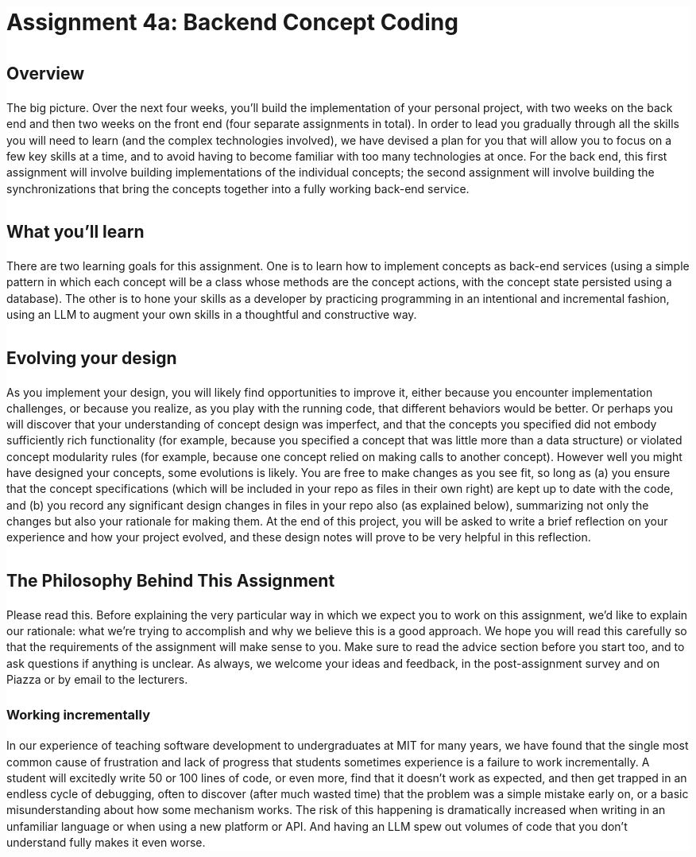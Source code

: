 # Assignment 4a: Backend Concept Coding

## Overview

The big picture. Over the next four weeks, you’ll build the implementation of your personal project, with two weeks on the back end and then two weeks on the front end (four separate assignments in total). In order to lead you gradually through all the skills you will need to learn (and the complex technologies involved), we have devised a plan for you that will allow you to focus on a few key skills at a time, and to avoid having to become familiar with too many technologies at once. For the back end, this first assignment will involve building implementations of the individual concepts; the second assignment will involve building the synchronizations that bring the concepts together into a fully working back-end service.

## What you’ll learn

There are two learning goals for this assignment. One is to learn how to implement concepts as back-end services (using a simple pattern in which each concept will be a class whose methods are the concept actions, with the concept state persisted using a database). The other is to hone your skills as a developer by practicing programming in an intentional and incremental fashion, using an LLM to augment your own skills in a thoughtful and constructive way.

## Evolving your design

As you implement your design, you will likely find opportunities to improve it, either because you encounter implementation challenges, or because you realize, as you play with the running code, that different behaviors would be better. Or perhaps you will discover that your understanding of concept design was imperfect, and that the concepts you specified did not embody sufficiently rich functionality (for example, because you specified a concept that was little more than a data structure) or violated concept modularity rules (for example, because one concept relied on making calls to another concept). However well you might have designed your concepts, some evolutions is likely. You are free to make changes as you see fit, so long as (a) you ensure that the concept specifications (which will be included in your repo as files in their own right) are kept up to date with the code, and (b) you record any significant design changes in files in your repo also (as explained below), summarizing not only the changes but also your rationale for making them. At the end of this project, you will be asked to write a brief reflection on your experience and how your project evolved, and these design notes will prove to be very helpful in this reflection.

## The Philosophy Behind This Assignment

Please read this. Before explaining the very particular way in which we expect you to work on this assignment, we’d like to explain our rationale: what we’re trying to accomplish and why we believe this is a good approach. We hope you will read this carefully so that the requirements of the assignment will make sense to you. Make sure to read the advice section before you start too, and to ask questions if anything is unclear. As always, we welcome your ideas and feedback, in the post-assignment survey and on Piazza or by email to the lecturers.

### Working incrementally

In our experience of teaching software development to undergraduates at MIT for many years, we have found that the single most common cause of frustration and lack of progress that students sometimes experience is a failure to work incrementally. A student will excitedly write 50 or 100 lines of code, or even more, find that it doesn’t work as expected, and then get trapped in an endless cycle of debugging, often to discover (after much wasted time) that the problem was a simple mistake early on, or a basic misunderstanding about how some mechanism works. The risk of this happening is dramatically increased when writing in an unfamiliar language or when using a new platform or API. And having an LLM spew out volumes of code that you don’t understand fully makes it even worse.
